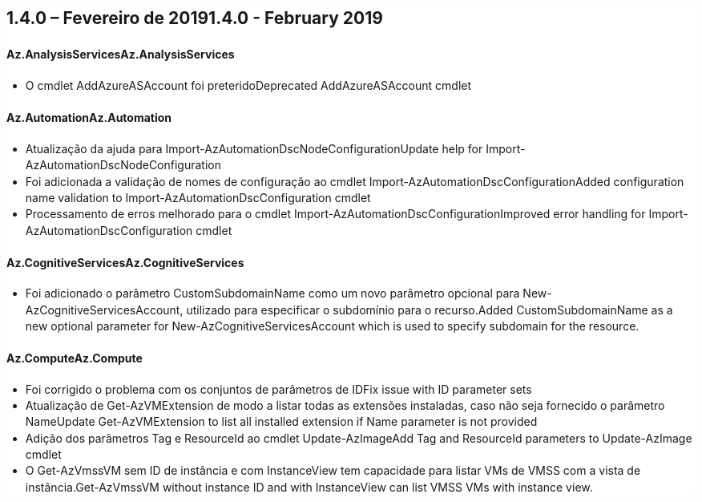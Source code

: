 ## <a name="140---february-2019"></a><span data-ttu-id="050e5-101">1.4.0 – Fevereiro de 2019</span><span class="sxs-lookup"><span data-stu-id="050e5-101">1.4.0 - February 2019</span></span>
#### <a name="azanalysisservices"></a><span data-ttu-id="050e5-102">Az.AnalysisServices</span><span class="sxs-lookup"><span data-stu-id="050e5-102">Az.AnalysisServices</span></span>
* <span data-ttu-id="050e5-103">O cmdlet AddAzureASAccount foi preterido</span><span class="sxs-lookup"><span data-stu-id="050e5-103">Deprecated AddAzureASAccount cmdlet</span></span>

#### <a name="azautomation"></a><span data-ttu-id="050e5-104">Az.Automation</span><span class="sxs-lookup"><span data-stu-id="050e5-104">Az.Automation</span></span>
* <span data-ttu-id="050e5-105">Atualização da ajuda para Import-AzAutomationDscNodeConfiguration</span><span class="sxs-lookup"><span data-stu-id="050e5-105">Update help for Import-AzAutomationDscNodeConfiguration</span></span>
* <span data-ttu-id="050e5-106">Foi adicionada a validação de nomes de configuração ao cmdlet Import-AzAutomationDscConfiguration</span><span class="sxs-lookup"><span data-stu-id="050e5-106">Added configuration name validation to Import-AzAutomationDscConfiguration cmdlet</span></span>
* <span data-ttu-id="050e5-107">Processamento de erros melhorado para o cmdlet Import-AzAutomationDscConfiguration</span><span class="sxs-lookup"><span data-stu-id="050e5-107">Improved error handling for Import-AzAutomationDscConfiguration cmdlet</span></span>

#### <a name="azcognitiveservices"></a><span data-ttu-id="050e5-108">Az.CognitiveServices</span><span class="sxs-lookup"><span data-stu-id="050e5-108">Az.CognitiveServices</span></span>
* <span data-ttu-id="050e5-109">Foi adicionado o parâmetro CustomSubdomainName como um novo parâmetro opcional para New-AzCognitiveServicesAccount, utilizado para especificar o subdomínio para o recurso.</span><span class="sxs-lookup"><span data-stu-id="050e5-109">Added CustomSubdomainName as a new optional parameter for New-AzCognitiveServicesAccount which is used to specify subdomain for the resource.</span></span>

#### <a name="azcompute"></a><span data-ttu-id="050e5-110">Az.Compute</span><span class="sxs-lookup"><span data-stu-id="050e5-110">Az.Compute</span></span>
* <span data-ttu-id="050e5-111">Foi corrigido o problema com os conjuntos de parâmetros de ID</span><span class="sxs-lookup"><span data-stu-id="050e5-111">Fix issue with ID parameter sets</span></span>
* <span data-ttu-id="050e5-112">Atualização de Get-AzVMExtension de modo a listar todas as extensões instaladas, caso não seja fornecido o parâmetro Name</span><span class="sxs-lookup"><span data-stu-id="050e5-112">Update Get-AzVMExtension to list all installed extension if Name parameter is not provided</span></span>
* <span data-ttu-id="050e5-113">Adição dos parâmetros Tag e ResourceId ao cmdlet Update-AzImage</span><span class="sxs-lookup"><span data-stu-id="050e5-113">Add Tag and ResourceId parameters to Update-AzImage cmdlet</span></span>
* <span data-ttu-id="050e5-114">O Get-AzVmssVM sem ID de instância e com InstanceView tem capacidade para listar VMs de VMSS com a vista de instância.</span><span class="sxs-lookup"><span data-stu-id="050e5-114">Get-AzVmssVM without instance ID and with InstanceView can list VMSS VMs with instance view.</span></span>
